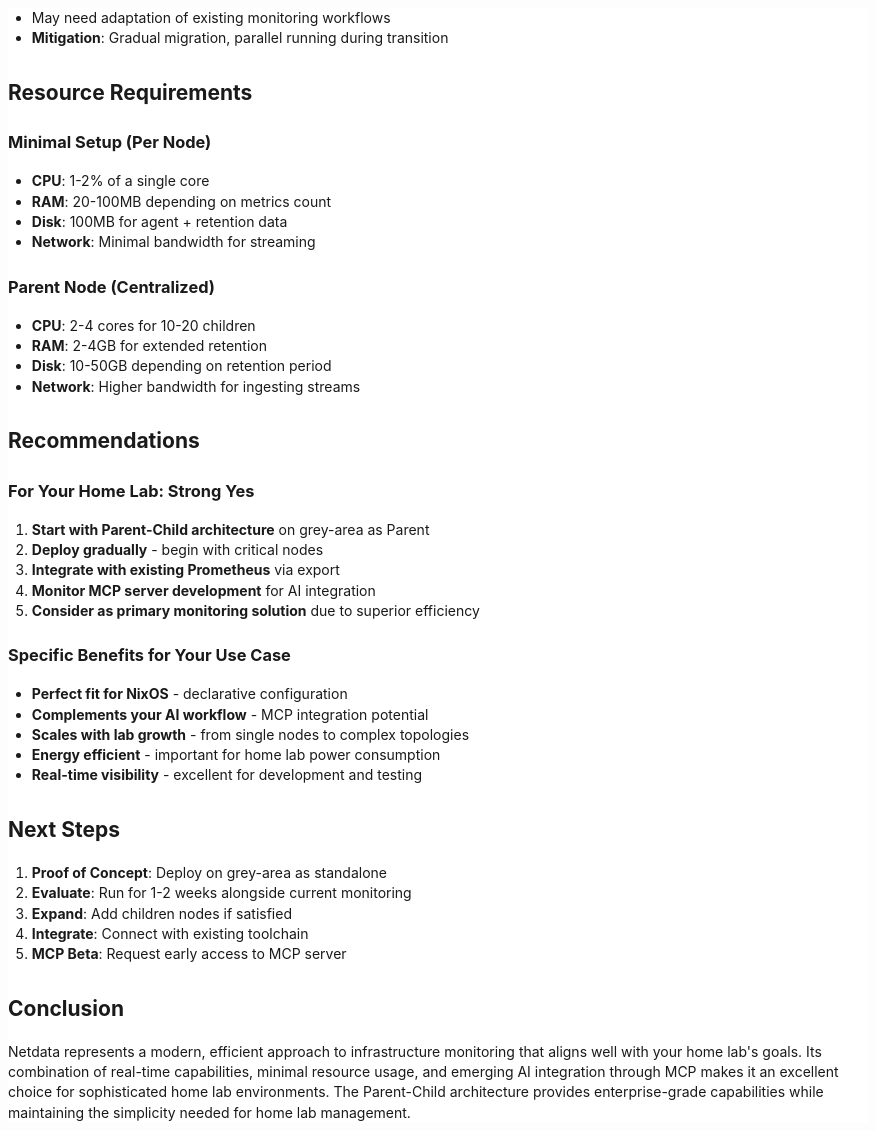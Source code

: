 - May need adaptation of existing monitoring workflows
- **Mitigation**: Gradual migration, parallel running during transition

## Resource Requirements

### Minimal Setup (Per Node)

- **CPU**: 1-2% of a single core
- **RAM**: 20-100MB depending on metrics count
- **Disk**: 100MB for agent + retention data
- **Network**: Minimal bandwidth for streaming

### Parent Node (Centralized)

- **CPU**: 2-4 cores for 10-20 children
- **RAM**: 2-4GB for extended retention
- **Disk**: 10-50GB depending on retention period
- **Network**: Higher bandwidth for ingesting streams

## Recommendations

### For Your Home Lab: **Strong Yes**

1. **Start with Parent-Child architecture** on grey-area as Parent
2. **Deploy gradually** - begin with critical nodes
3. **Integrate with existing Prometheus** via export
4. **Monitor MCP server development** for AI integration
5. **Consider as primary monitoring solution** due to superior efficiency

### Specific Benefits for Your Use Case

- **Perfect fit for NixOS** - declarative configuration
- **Complements your AI workflow** - MCP integration potential  
- **Scales with lab growth** - from single nodes to complex topologies
- **Energy efficient** - important for home lab power consumption
- **Real-time visibility** - excellent for development and testing

## Next Steps

1. **Proof of Concept**: Deploy on grey-area as standalone
2. **Evaluate**: Run for 1-2 weeks alongside current monitoring
3. **Expand**: Add children nodes if satisfied
4. **Integrate**: Connect with existing toolchain
5. **MCP Beta**: Request early access to MCP server

## Conclusion

Netdata represents a modern, efficient approach to infrastructure monitoring that aligns well with your home lab's goals. Its combination of real-time capabilities, minimal resource usage, and emerging AI integration through MCP makes it an excellent choice for sophisticated home lab environments. The Parent-Child architecture provides enterprise-grade capabilities while maintaining the simplicity needed for home lab management.
